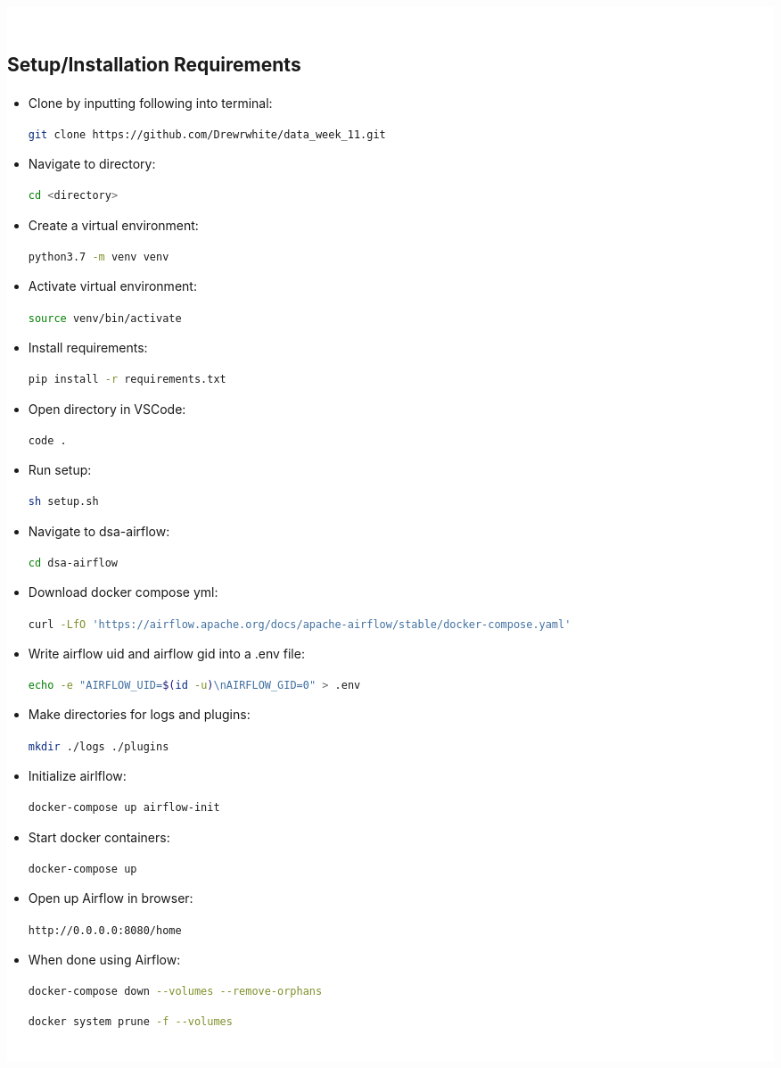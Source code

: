 <br>

## Setup/Installation Requirements

* Clone by inputting following into terminal: 
  ```bash
  git clone https://github.com/Drewrwhite/data_week_11.git
  ```
* Navigate to directory:
  ```bash
  cd <directory>
  ```
* Create a virtual environment:
  ```bash
  python3.7 -m venv venv
  ```
* Activate virtual environment:
  ```bash
  source venv/bin/activate
  ```
* Install requirements:
  ```bash
  pip install -r requirements.txt
  ```
* Open directory in VSCode:
  ```bash
  code .
  ```
* Run setup:
  ```bash
  sh setup.sh
  ```
* Navigate to dsa-airflow:
  ```bash
  cd dsa-airflow
  ```
* Download docker compose yml:
  ```bash
  curl -LfO 'https://airflow.apache.org/docs/apache-airflow/stable/docker-compose.yaml'
  ```
* Write airflow uid and airflow gid into a .env file:
  ```bash
  echo -e "AIRFLOW_UID=$(id -u)\nAIRFLOW_GID=0" > .env
  ```
* Make directories for logs and plugins:
  ```bash
  mkdir ./logs ./plugins
  ```
* Initialize airlflow:
  ```bash
  docker-compose up airflow-init
  ```
* Start docker containers:
  ```bash
  docker-compose up
  ```
* Open up Airflow in browser:
  ```bash
  http://0.0.0.0:8080/home
  ```
* When done using Airflow:
  ```bash
  docker-compose down --volumes --remove-orphans
  ```
  ```bash
  docker system prune -f --volumes
  ```
</br>
